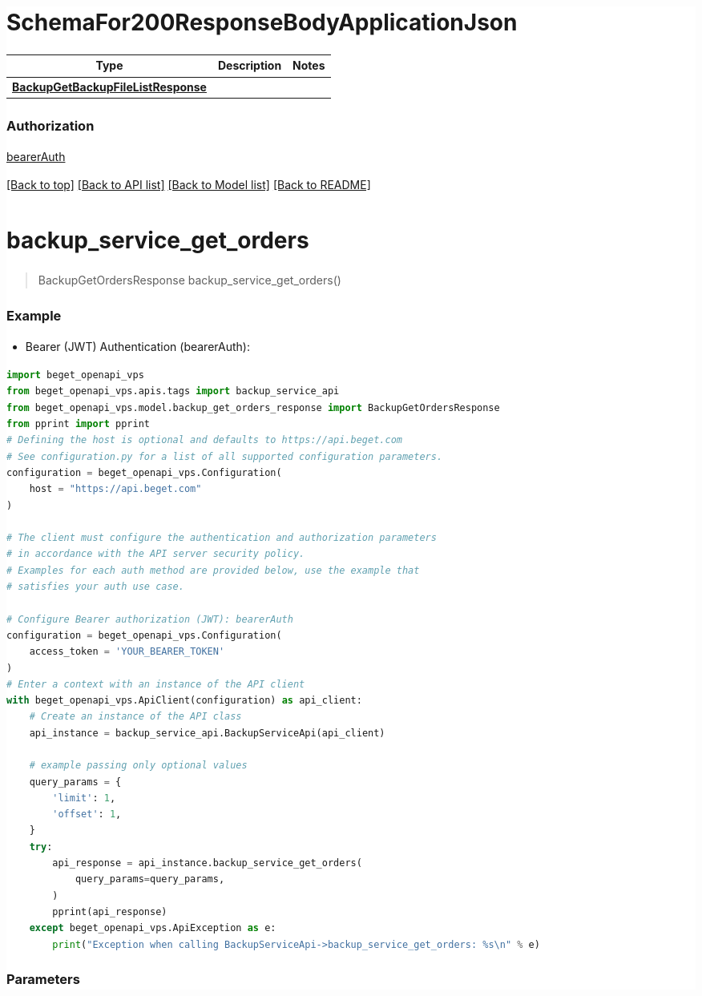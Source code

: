 # SchemaFor200ResponseBodyApplicationJson
Type | Description  | Notes
------------- | ------------- | -------------
[**BackupGetBackupFileListResponse**](../../models/BackupGetBackupFileListResponse.md) |  | 


### Authorization

[bearerAuth](../../../README.md#bearerAuth)

[[Back to top]](#__pageTop) [[Back to API list]](../../../README.md#documentation-for-api-endpoints) [[Back to Model list]](../../../README.md#documentation-for-models) [[Back to README]](../../../README.md)

# **backup_service_get_orders**
<a name="backup_service_get_orders"></a>
> BackupGetOrdersResponse backup_service_get_orders()



### Example

* Bearer (JWT) Authentication (bearerAuth):
```python
import beget_openapi_vps
from beget_openapi_vps.apis.tags import backup_service_api
from beget_openapi_vps.model.backup_get_orders_response import BackupGetOrdersResponse
from pprint import pprint
# Defining the host is optional and defaults to https://api.beget.com
# See configuration.py for a list of all supported configuration parameters.
configuration = beget_openapi_vps.Configuration(
    host = "https://api.beget.com"
)

# The client must configure the authentication and authorization parameters
# in accordance with the API server security policy.
# Examples for each auth method are provided below, use the example that
# satisfies your auth use case.

# Configure Bearer authorization (JWT): bearerAuth
configuration = beget_openapi_vps.Configuration(
    access_token = 'YOUR_BEARER_TOKEN'
)
# Enter a context with an instance of the API client
with beget_openapi_vps.ApiClient(configuration) as api_client:
    # Create an instance of the API class
    api_instance = backup_service_api.BackupServiceApi(api_client)

    # example passing only optional values
    query_params = {
        'limit': 1,
        'offset': 1,
    }
    try:
        api_response = api_instance.backup_service_get_orders(
            query_params=query_params,
        )
        pprint(api_response)
    except beget_openapi_vps.ApiException as e:
        print("Exception when calling BackupServiceApi->backup_service_get_orders: %s\n" % e)
```
### Parameters
